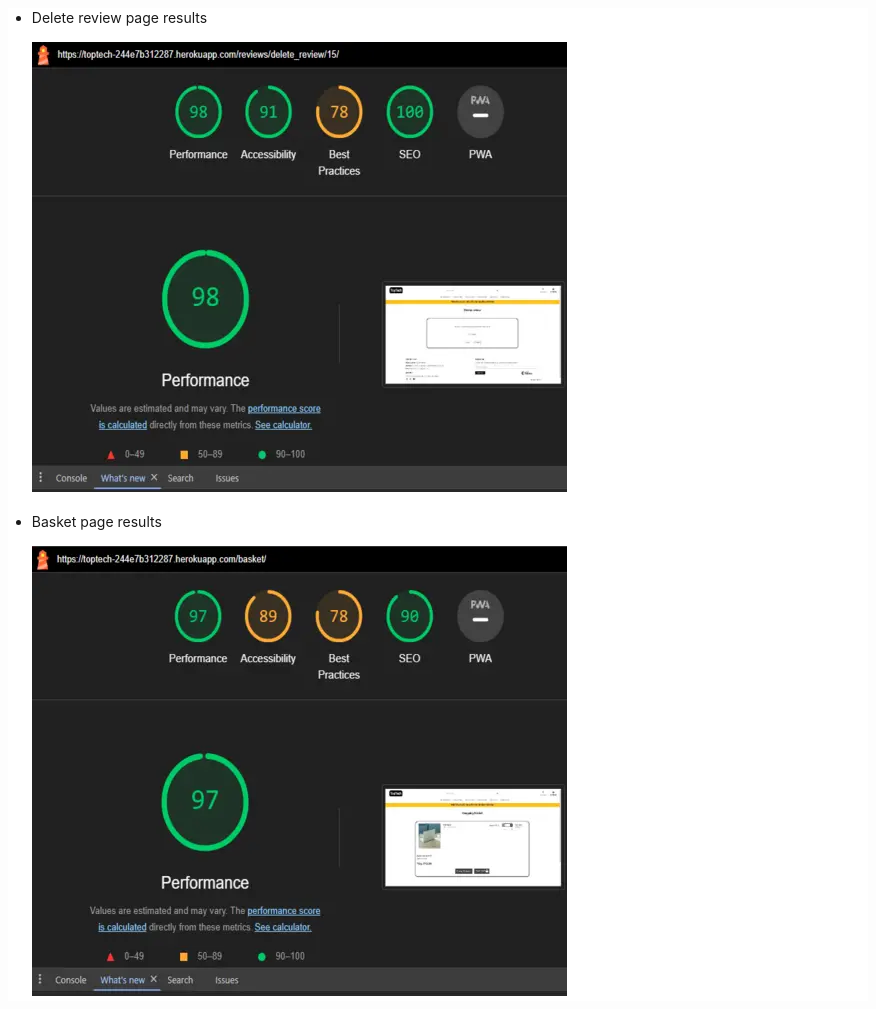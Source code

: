   - Delete review page results

    ![image](assets/readme/lighthouse/delete_review_lighthouse.webp "delete review lighthouse")

  - Basket page results

    ![image](assets/readme/lighthouse/basket_lighthouse.webp "basket lighthouse")
